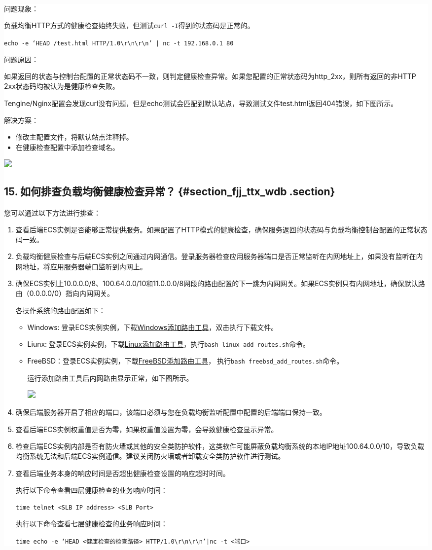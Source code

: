 问题现象：

负载均衡HTTP方式的健康检查始终失败，但测试`curl -I`得到的状态码是正常的。

```
echo -e ‘HEAD /test.html HTTP/1.0\r\n\r\n’ | nc -t 192.168.0.1 80
```

问题原因：

如果返回的状态与控制台配置的正常状态码不一致，则判定健康检查异常。如果您配置的正常状态码为http\_2xx，则所有返回的非HTTP 2xx状态码均被认为是健康检查失败。

Tengine/Nginx配置会发现curl没有问题，但是echo测试会匹配到默认站点，导致测试文件test.html返回404错误，如下图所示。

解决方案：

-   修改主配置文件，将默认站点注释掉。
-   在健康检查配置中添加检查域名。

![](http://static-aliyun-doc.oss-cn-hangzhou.aliyuncs.com/assets/img/4288/15325954773234_zh-CN.jpg)

## 15. 如何排查负载均衡健康检查异常？ {#section_fjj_ttx_wdb .section}

您可以通过以下方法进行排查：

1.  查看后端ECS实例是否能够正常提供服务。如果配置了HTTP模式的健康检查，确保服务返回的状态码与负载均衡控制台配置的正常状态码一致。
2.  负载均衡健康检查与后端ECS实例之间通过内网通信。登录服务器检查应用服务器端口是否正常监听在内网地址上，如果没有监听在内网地址，将应用服务器端口监听到内网上。
3.  确保ECS实例上10.0.0.0/8、100.64.0.0/10和11.0.0.0/8网段的路由配置的下一跳为内网网关。如果ECS实例只有内网地址，确保默认路由（0.0.0.0/0）指向内网网关。

    各操作系统的路由配置如下：

    -   Windows: 登录ECS实例实例，下载[Windows添加路由工具](http://ecsimagetools.oss-cn-hangzhou.aliyuncs.com/windows_add_routes.bat)，双击执行下载文件。
    -   Liunx: 登录ECS实例实例，下载[Linux添加路由工具](http://ecsimagetools.oss-cn-hangzhou.aliyuncs.com/linux_add_routes.sh)，执行`bash linux_add_routes.sh`命令。
    -   FreeBSD：登录ECS实例实例，下载[FreeBSD添加路由工具](http://ecsimagetools.oss-cn-hangzhou.aliyuncs.com/freebsd_add_routes.sh)， 执行`bash freebsd_add_routes.sh`命令。

        运行添加路由工具后内网路由显示正常，如下图所示。

        ![](http://static-aliyun-doc.oss-cn-hangzhou.aliyuncs.com/assets/img/4288/15325954773241_zh-CN.png)

4.  确保后端服务器开启了相应的端口，该端口必须与您在负载均衡监听配置中配置的后端端口保持一致。
5.  查看后端ECS实例权重值是否为零，如果权重值设置为零，会导致健康检查显示异常。
6.  检查后端ECS实例内部是否有防火墙或其他的安全类防护软件，这类软件可能屏蔽负载均衡系统的本地IP地址100.64.0.0/10，导致负载均衡系统无法和后端ECS实例通信。建议关闭防火墙或者卸载安全类防护软件进行测试。
7.  查看后端业务本身的响应时间是否超出健康检查设置的响应超时时间。

    执行以下命令查看四层健康检查的业务响应时间：

    ```
    time telnet <SLB IP address> <SLB Port>
    ```

    执行以下命令查看七层健康检查的业务响应时间：

    ```
    time echo -e ‘HEAD <健康检查的检查路径> HTTP/1.0\r\n\r\n’|nc -t <端口>
    ```
